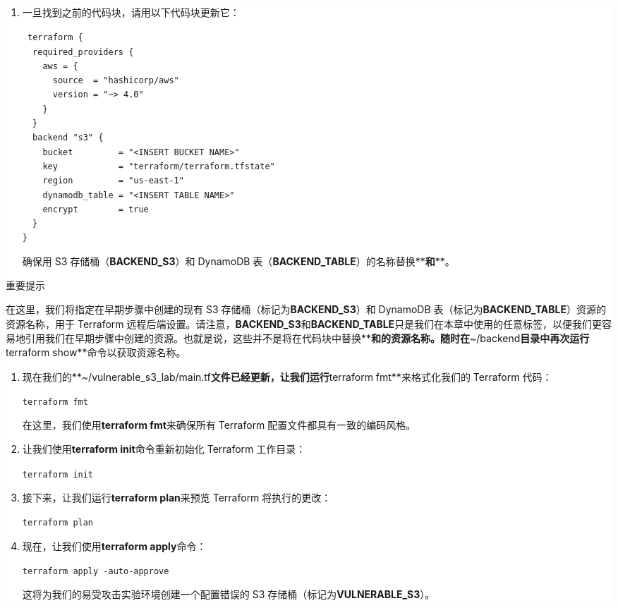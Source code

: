 1.  一旦找到之前的代码块，请用以下代码块更新它：

    ```
     terraform {
      required_providers {
        aws = {
          source  = "hashicorp/aws"
          version = "~> 4.0"
        }
      }
      backend "s3" {
        bucket         = "<INSERT BUCKET NAME>"
        key            = "terraform/terraform.tfstate"
        region         = "us-east-1"
        dynamodb_table = "<INSERT TABLE NAME>"
        encrypt        = true
      }
    }
    ```

    确保用 S3 存储桶（**BACKEND_S3**）和 DynamoDB 表（**BACKEND_TABLE**）的名称替换**<INSERT BUCKET NAME>**和**<INSERT TABLE NAME>**。

重要提示

在这里，我们将指定在早期步骤中创建的现有 S3 存储桶（标记为**BACKEND_S3**）和 DynamoDB 表（标记为**BACKEND_TABLE**）资源的资源名称，用于 Terraform 远程后端设置。请注意，**BACKEND_S3**和**BACKEND_TABLE**只是我们在本章中使用的任意标签，以便我们更容易地引用我们在早期步骤中创建的资源。也就是说，这些并不是将在代码块中替换**<INSERT BUCKET NAME>**和**<INSERT TABLE NAME>**的资源名称。随时在**~/backend**目录中再次运行**terraform show**命令以获取资源名称。

1.  现在我们的**~/vulnerable_s3_lab/main.tf**文件已经更新，让我们运行**terraform fmt**来格式化我们的 Terraform 代码：

    ```
    terraform fmt
    ```

    在这里，我们使用**terraform fmt**来确保所有 Terraform 配置文件都具有一致的编码风格。

1.  让我们使用**terraform init**命令重新初始化 Terraform 工作目录：

    ```
    terraform init
    ```

1.  接下来，让我们运行**terraform plan**来预览 Terraform 将执行的更改：

    ```
    terraform plan
    ```

1.  现在，让我们使用**terraform apply**命令：

    ```
    terraform apply -auto-approve
    ```

    这将为我们的易受攻击实验环境创建一个配置错误的 S3 存储桶（标记为**VULNERABLE_S3**）。
